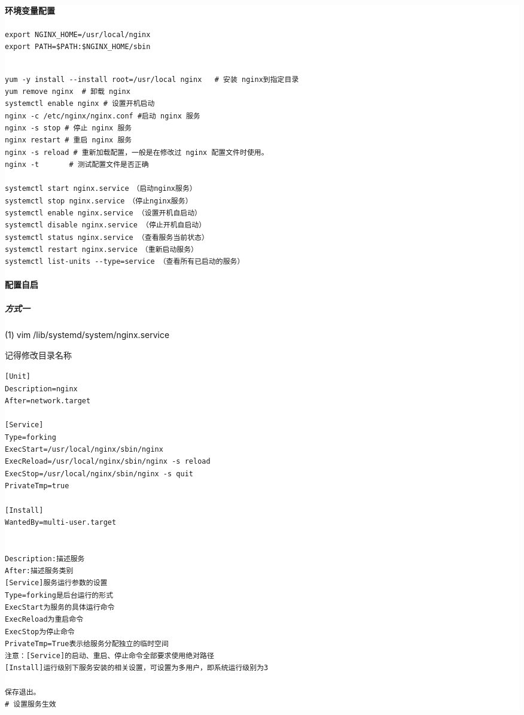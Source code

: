 

####  环境变量配置

```shell
export NGINX_HOME=/usr/local/nginx
export PATH=$PATH:$NGINX_HOME/sbin
```



```shell

yum -y install --install root=/usr/local nginx   # 安装 nginx到指定目录
yum remove nginx  # 卸载 nginx
systemctl enable nginx # 设置开机启动 
nginx -c /etc/nginx/nginx.conf #启动 nginx 服务
nginx -s stop # 停止 nginx 服务
nginx restart # 重启 nginx 服务
nginx -s reload # 重新加载配置，一般是在修改过 nginx 配置文件时使用。
nginx -t       # 测试配置文件是否正确

systemctl start nginx.service　（启动nginx服务）
systemctl stop nginx.service　（停止nginx服务）
systemctl enable nginx.service （设置开机自启动）
systemctl disable nginx.service （停止开机自启动）
systemctl status nginx.service （查看服务当前状态）
systemctl restart nginx.service　（重新启动服务）
systemctl list-units --type=service （查看所有已启动的服务）
```

#### 配置自启

##### 方式一

(1) vim /lib/systemd/system/nginx.service

记得修改目录名称

```shell
[Unit]
Description=nginx
After=network.target
 
[Service]
Type=forking
ExecStart=/usr/local/nginx/sbin/nginx
ExecReload=/usr/local/nginx/sbin/nginx -s reload
ExecStop=/usr/local/nginx/sbin/nginx -s quit
PrivateTmp=true

[Install]
WantedBy=multi-user.target


Description:描述服务
After:描述服务类别
[Service]服务运行参数的设置
Type=forking是后台运行的形式
ExecStart为服务的具体运行命令
ExecReload为重启命令
ExecStop为停止命令
PrivateTmp=True表示给服务分配独立的临时空间
注意：[Service]的启动、重启、停止命令全部要求使用绝对路径
[Install]运行级别下服务安装的相关设置，可设置为多用户，即系统运行级别为3

保存退出。
# 设置服务生效
```